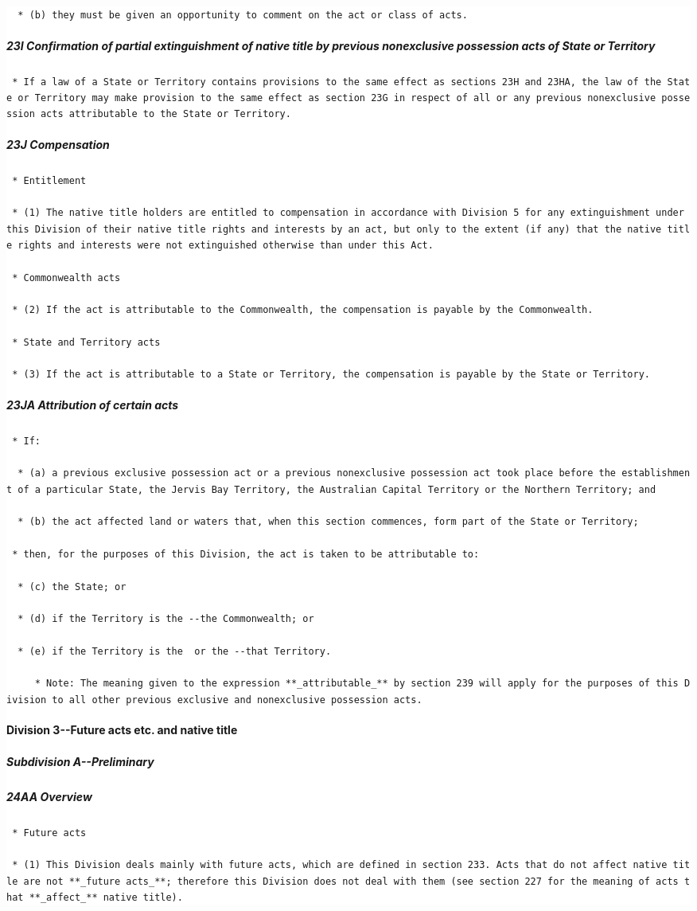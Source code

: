      * (b) they must be given an opportunity to comment on the act or class of acts.

##### 23I  Confirmation of partial extinguishment of native title by previous nonexclusive possession acts of State or Territory

     * If a law of a State or Territory contains provisions to the same effect as sections 23H and 23HA, the law of the State or Territory may make provision to the same effect as section 23G in respect of all or any previous nonexclusive possession acts attributable to the State or Territory.

##### 23J  Compensation

     * Entitlement

     * (1) The native title holders are entitled to compensation in accordance with Division 5 for any extinguishment under this Division of their native title rights and interests by an act, but only to the extent (if any) that the native title rights and interests were not extinguished otherwise than under this Act.

     * Commonwealth acts

     * (2) If the act is attributable to the Commonwealth, the compensation is payable by the Commonwealth.

     * State and Territory acts

     * (3) If the act is attributable to a State or Territory, the compensation is payable by the State or Territory.

##### 23JA  Attribution of certain acts

     * If: 

      * (a) a previous exclusive possession act or a previous nonexclusive possession act took place before the establishment of a particular State, the Jervis Bay Territory, the Australian Capital Territory or the Northern Territory; and

      * (b) the act affected land or waters that, when this section commences, form part of the State or Territory;

     * then, for the purposes of this Division, the act is taken to be attributable to:

      * (c) the State; or

      * (d) if the Territory is the --the Commonwealth; or

      * (e) if the Territory is the  or the --that Territory.

         * Note: The meaning given to the expression **_attributable_** by section 239 will apply for the purposes of this Division to all other previous exclusive and nonexclusive possession acts.

#### Division 3--Future acts etc. and native title

##### Subdivision A--Preliminary

##### 24AA  Overview

     * Future acts

     * (1) This Division deals mainly with future acts, which are defined in section 233. Acts that do not affect native title are not **_future acts_**; therefore this Division does not deal with them (see section 227 for the meaning of acts that **_affect_** native title).
